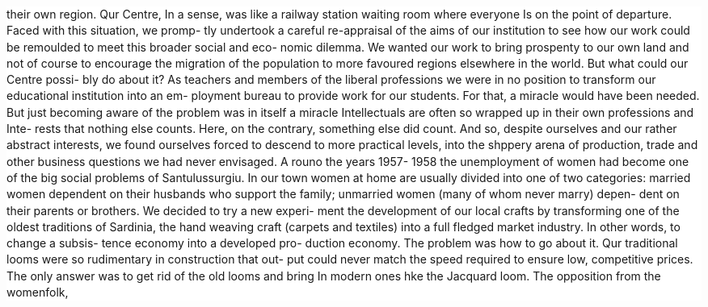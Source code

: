their own region. Qur Centre, In a 
sense, was like a railway station 
waiting room where everyone Is on 
the point of departure. 
Faced with this situation, we promp- 
tly undertook a careful re-appraisal 
of the aims of our institution to see 
how our work could be remoulded to 
meet this broader social and eco- 
nomic dilemma. We wanted our 
work to bring prospenty to our own 
land and not of course to encourage 
the migration of the population to 
more favoured regions elsewhere in 
the world. 
But what could our Centre possi- 
bly do about it? As teachers and 
members of the liberal professions we 
were in no position to transform our 
educational institution into an em- 
ployment bureau to provide work for 
our students. For that, a miracle 
would have been needed. But just 
becoming aware of the problem was 
in itself a miracle 
Intellectuals are often so wrapped 
up in their own professions and Inte- 
rests that nothing else counts. Here, 
on the contrary, something else did 
count. And so, despite ourselves and 
our rather abstract interests, we found 
ourselves forced to descend to more 
practical levels, into the shppery 
arena of production, trade and other 
business questions we had never 
envisaged. 
A rouno the years 1957- 
1958 the unemployment of women had 
become one of the big social problems 
of Santulussurgiu. In our town women 
at home are usually divided into one 
of two categories: married women 
dependent on their husbands who 
support the family; unmarried women 
(many of whom never marry) depen- 
dent on their parents or brothers. 
We decided to try a new experi- 
ment the development of our local 
crafts by transforming one of the 
oldest traditions of Sardinia, the hand 
weaving craft (carpets and textiles) 
into a full fledged market industry. 
In other words, to change a subsis- 
tence economy into a developed pro- 
duction economy. 
The problem was how to go about 
it.  Qur traditional looms were so 
rudimentary in construction that out- 
put could never match the speed 
required to ensure low, competitive 
prices. The only answer was to get 
rid of the old looms and bring In 
modern ones hke the Jacquard loom. 
The opposition from the womenfolk, 